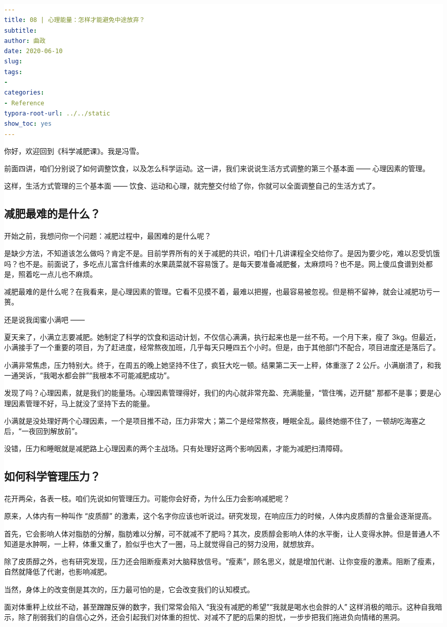 ```yaml
---
title: 08 | 心理能量：怎样才能避免中途放弃？
subtitle: 
author: 曲政
date: 2020-06-10
slug: 
tags:
- 
categories:
- Reference
typora-root-url: ../../static
show_toc: yes
---
```


你好，欢迎回到《科学减肥课》。我是冯雪。

前面四讲，咱们分别说了如何调整饮食，以及怎么科学运动。这一讲，我们来说说生活方式调整的第三个基本面 —— 心理因素的管理。

这样，生活方式管理的三个基本面 —— 饮食、运动和心理，就完整交付给了你，你就可以全面调整自己的生活方式了。

## 减肥最难的是什么？

开始之前，我想问你一个问题：减肥过程中，最困难的是什么呢？

是缺少方法，不知道该怎么做吗？肯定不是。目前学界所有的关于减肥的共识，咱们十几讲课程全交给你了。是因为要少吃，难以忍受饥饿吗？也不是。前面说了，多吃点儿富含纤维素的水果蔬菜就不容易饿了。是每天要准备减肥餐，太麻烦吗？也不是。网上傻瓜食谱到处都是，照着吃一点儿也不麻烦。

减肥最难的是什么呢？在我看来，是心理因素的管理。它看不见摸不着，最难以把握，也最容易被忽视。但是稍不留神，就会让减肥功亏一篑。

还是说我闺蜜小满吧 ——

夏天来了，小满立志要减肥。她制定了科学的饮食和运动计划，不仅信心满满，执行起来也是一丝不苟。一个月下来，瘦了 3kg。但最近，小满接手了一个重要的项目，为了赶进度，经常熬夜加班，几乎每天只睡四五个小时。但是，由于其他部门不配合，项目进度还是落后了。

小满非常焦虑，压力特别大。终于，在周五的晚上她坚持不住了，疯狂大吃一顿。结果第二天一上秤，体重涨了 2 公斤。小满崩溃了，和我一通哭诉，“我喝水都会胖”“我根本不可能减肥成功”。

发现了吗？心理因素，就是我们的能量场。心理因素管理得好，我们的内心就非常充盈、充满能量，“管住嘴，迈开腿” 那都不是事；要是心理因素管理不好，马上就没了坚持下去的能量。

小满就是没处理好两个心理因素，一个是项目推不动，压力非常大；第二个是经常熬夜，睡眠全乱。最终她绷不住了，一顿胡吃海塞之后，“一夜回到解放前”。

没错，压力和睡眠就是减肥路上心理因素的两个主战场。只有处理好这两个影响因素，才能为减肥扫清障碍。

## 如何科学管理压力？

花开两朵，各表一枝。咱们先说如何管理压力。可能你会好奇，为什么压力会影响减肥呢？

原来，人体内有一种叫作 “皮质醇” 的激素，这个名字你应该也听说过。研究发现，在响应压力的时候，人体内皮质醇的含量会逐渐提高。

首先，它会影响人体对脂肪的分解，脂肪难以分解，可不就减不了肥吗？其次，皮质醇会影响人体的水平衡，让人变得水肿。但是普通人不知道是水肿啊，一上秤，体重又重了，脸似乎也大了一圈，马上就觉得自己的努力没用，就想放弃。

除了皮质醇之外，也有研究发现，压力还会阻断瘦素对大脑释放信号。“瘦素”，顾名思义，就是增加代谢、让你变瘦的激素。阻断了瘦素，自然就降低了代谢，也影响减肥。

当然，身体上的改变倒是其次的，压力最可怕的是，它会改变我们的认知模式。

面对体重秤上纹丝不动，甚至蹭蹭反弹的数字，我们常常会陷入 “我没有减肥的希望”“我就是喝水也会胖的人” 这样消极的暗示。这种自我暗示，除了削弱我们的自信心之外，还会引起我们对体重的担忧、对减不了肥的后果的担忧，一步步把我们拖进负向情绪的黑洞。
